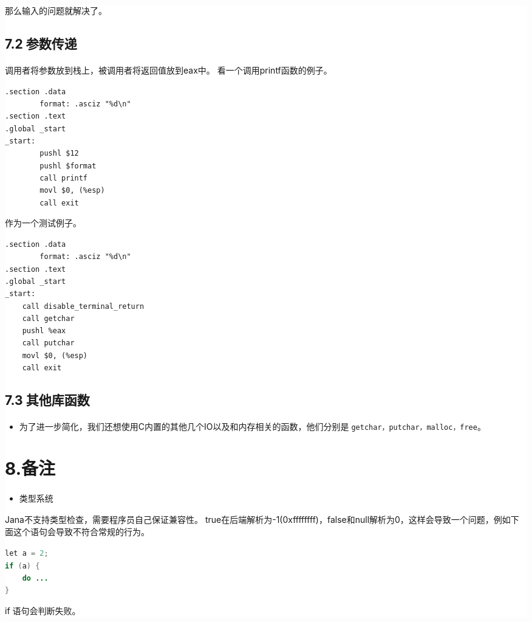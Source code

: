 那么输入的问题就解决了。



## 7.2 参数传递

调用者将参数放到栈上，被调用者将返回值放到eax中。
看一个调用printf函数的例子。

```
.section .data  
        format: .asciz "%d\n"  
.section .text  
.global _start  
_start:  
        pushl $12  
        pushl $format  
        call printf  
        movl $0, (%esp)  
        call exit 
```

作为一个测试例子。

```
.section .data  
        format: .asciz "%d\n"  
.section .text  
.global _start  
_start:  
    call disable_terminal_return
    call getchar
    pushl %eax
    call putchar
    movl $0, (%esp)
    call exit  
```

## 7.3 其他库函数

- 为了进一步简化，我们还想使用C内置的其他几个IO以及和内存相关的函数，他们分别是
```getchar，putchar，malloc，free```。


# 8.备注

- 类型系统

Jana不支持类型检查，需要程序员自己保证兼容性。
true在后端解析为-1(0xffffffff)，false和null解析为0，这样会导致一个问题，例如下面这个语句会导致不符合常规的行为。

```java
let a = 2;
if (a) {
    do ...
}
```
if 语句会判断失败。
